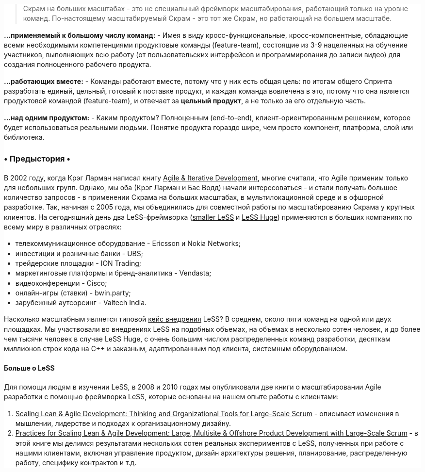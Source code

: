 > Скрам на больших масштабах - это не специальный фреймворк масштабирования, работающий только на уровне команд. По-настоящему масштабируемый Скрам - это тот же Скрам, но работающий на большем масштабе.

**…применяемый к большому числу команд:** - Имея в виду кросс-функциональные, кросс-компонентные, обладающие всеми необходимыми компетенциями продуктовые команды (feature-team), состоящие из 3-9 нацеленных на обучение участников, выполняющих всю работу (от пользовательских интерфейсов и программирования до записи видео) для создания полноценного рабочего продукта.

**…работающих вместе:** - Команды работают вместе, потому что у них есть общая цель: по итогам общего Спринта разработать единый, цельный, готовый к поставке продукт, и каждая команда вовлечена в это, потому что она является продуктовой командой (feature-team), и отвечает за **цельный продукт**, а не только за его отдельную часть.

**…над одним продуктом:** - Каким продуктом? Полноценным (end-to-end), клиент-ориентированным решением, которое будет использоваться реальными людьми. Понятие продукта гораздо шире, чем просто компонент, платформа, слой или библиотека.

### • Предыстория •

В 2002 году, когда Крэг Ларман написал книгу [Agile & Iterative Development](https://www.amazon.com/Agile-Iterative-Development-Managers-Guide/dp/0131111558), многие считали, что Agile применим только для небольших групп. Однако, мы оба (Крэг Ларман и Бас Водд) начали интересоваться - и стали получать большое количество запросов - в применении Скрама на больших масштабах, в мультилокационной среде и в офшорной разработке. Так, начиная с 2005 года, мы объединились для совместной работы по масштабированию Скрама у крупных клиентов. На сегодняшний день два LeSS-фреймворка ([smaller LeSS](https://less.works/less/framework/index.html) и [LeSS Huge](https://less.works/less/less-huge/index.html)) применяются в больших компаниях по всему миру в различных отраслях:

* телекоммуникационное оборудование - Ericsson и Nokia Networks;
* инвестиции и розничные банки - UBS;
* трейдерские площадки - ION Trading;
* маркетинговые платформы и бренд-аналитика - Vendasta;
* видеоконференции - Cisco;
* онлайн-игры (ставки) - bwin.party;
* зарубежный аутсорсинг - Valtech India.

Насколько масштабным является типовой [кейс внедрения](https://less.works/case-studies/index.html) LeSS? В среднем, около пяти команд на одной или двух площадках. Мы участвовали во внедрениях LeSS на подобных объемах, на объемах в несколько сотен человек, и до более чем тысячи человек в случае LeSS Huge, с очень большим числом распределенных команд разработки, десяткам миллионов строк кода на C++ и заказным, адаптированным под клиента, системным оборудованием.

#### Больше о LeSS

Для помощи людям в изучении LeSS, в 2008 и 2010 годах мы опубликовали две книги о масштабировании Agile разработки с помощью фреймворка LeSS, которые основаны на нашем опыте работы с клиентами:

1. [Scaling Lean & Agile Development: Thinking and Organizational Tools for Large-Scale Scrum](https://www.amazon.com/Scaling-Lean-Agile-Development-Organizational/dp/0321480961) - описывает изменения в мышлении, лидерстве и подходах к организационному дизайну.
2. [Practices for Scaling Lean & Agile Development: Large, Multisite & Offshore Product Development with Large-Scale Scrum](https://www.amazon.com/Practices-Scaling-Lean-Agile-Development/dp/0321636406) - в этой книге мы делимся результатами нескольких сотен реальных экспериментов с LeSS, полученных при работе с нашими клиентами, включая управление продуктом, дизайн архитектуры решения, планирование, распределенную работу, специфику контрактов и т.д.
